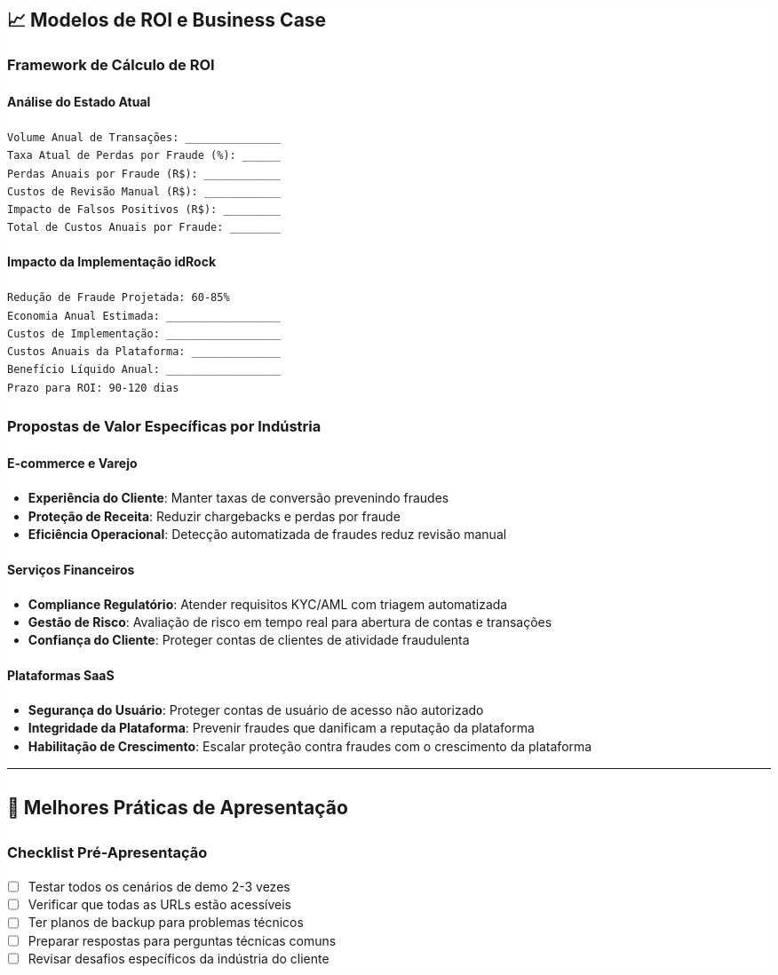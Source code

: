 
## 📈 Modelos de ROI e Business Case

### Framework de Cálculo de ROI

#### Análise do Estado Atual
```
Volume Anual de Transações: _______________
Taxa Atual de Perdas por Fraude (%): ______
Perdas Anuais por Fraude (R$): ____________
Custos de Revisão Manual (R$): ____________
Impacto de Falsos Positivos (R$): _________
Total de Custos Anuais por Fraude: ________
```

#### Impacto da Implementação idRock
```
Redução de Fraude Projetada: 60-85%
Economia Anual Estimada: __________________
Custos de Implementação: __________________
Custos Anuais da Plataforma: ______________
Benefício Líquido Anual: __________________
Prazo para ROI: 90-120 dias
```

### Propostas de Valor Específicas por Indústria

#### E-commerce e Varejo
- **Experiência do Cliente**: Manter taxas de conversão prevenindo fraudes
- **Proteção de Receita**: Reduzir chargebacks e perdas por fraude
- **Eficiência Operacional**: Detecção automatizada de fraudes reduz revisão manual

#### Serviços Financeiros
- **Compliance Regulatório**: Atender requisitos KYC/AML com triagem automatizada
- **Gestão de Risco**: Avaliação de risco em tempo real para abertura de contas e transações
- **Confiança do Cliente**: Proteger contas de clientes de atividade fraudulenta

#### Plataformas SaaS
- **Segurança do Usuário**: Proteger contas de usuário de acesso não autorizado
- **Integridade da Plataforma**: Prevenir fraudes que danificam a reputação da plataforma
- **Habilitação de Crescimento**: Escalar proteção contra fraudes com o crescimento da plataforma

---

## 🎯 Melhores Práticas de Apresentação

### Checklist Pré-Apresentação
- [ ] Testar todos os cenários de demo 2-3 vezes
- [ ] Verificar que todas as URLs estão acessíveis
- [ ] Ter planos de backup para problemas técnicos
- [ ] Preparar respostas para perguntas técnicas comuns
- [ ] Revisar desafios específicos da indústria do cliente
